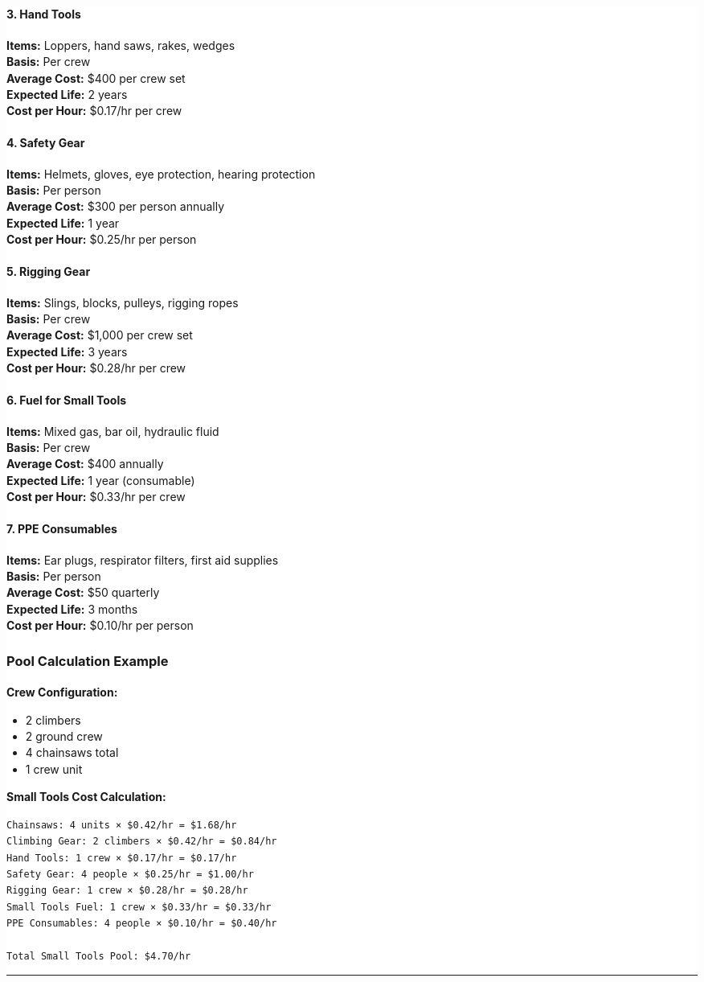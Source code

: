 #### 3. Hand Tools
**Items:** Loppers, hand saws, rakes, wedges  
**Basis:** Per crew  
**Average Cost:** $400 per crew set  
**Expected Life:** 2 years  
**Cost per Hour:** $0.17/hr per crew

#### 4. Safety Gear
**Items:** Helmets, gloves, eye protection, hearing protection  
**Basis:** Per person  
**Average Cost:** $300 per person annually  
**Expected Life:** 1 year  
**Cost per Hour:** $0.25/hr per person

#### 5. Rigging Gear
**Items:** Slings, blocks, pulleys, rigging ropes  
**Basis:** Per crew  
**Average Cost:** $1,000 per crew set  
**Expected Life:** 3 years  
**Cost per Hour:** $0.28/hr per crew

#### 6. Fuel for Small Tools
**Items:** Mixed gas, bar oil, hydraulic fluid  
**Basis:** Per crew  
**Average Cost:** $400 annually  
**Expected Life:** 1 year (consumable)  
**Cost per Hour:** $0.33/hr per crew

#### 7. PPE Consumables
**Items:** Ear plugs, respirator filters, first aid supplies  
**Basis:** Per person  
**Average Cost:** $50 quarterly  
**Expected Life:** 3 months  
**Cost per Hour:** $0.10/hr per person

### Pool Calculation Example
**Crew Configuration:**
- 2 climbers
- 2 ground crew
- 4 chainsaws total
- 1 crew unit

**Small Tools Cost Calculation:**
```
Chainsaws: 4 units × $0.42/hr = $1.68/hr
Climbing Gear: 2 climbers × $0.42/hr = $0.84/hr
Hand Tools: 1 crew × $0.17/hr = $0.17/hr
Safety Gear: 4 people × $0.25/hr = $1.00/hr
Rigging Gear: 1 crew × $0.28/hr = $0.28/hr
Small Tools Fuel: 1 crew × $0.33/hr = $0.33/hr
PPE Consumables: 4 people × $0.10/hr = $0.40/hr

Total Small Tools Pool: $4.70/hr
```

---